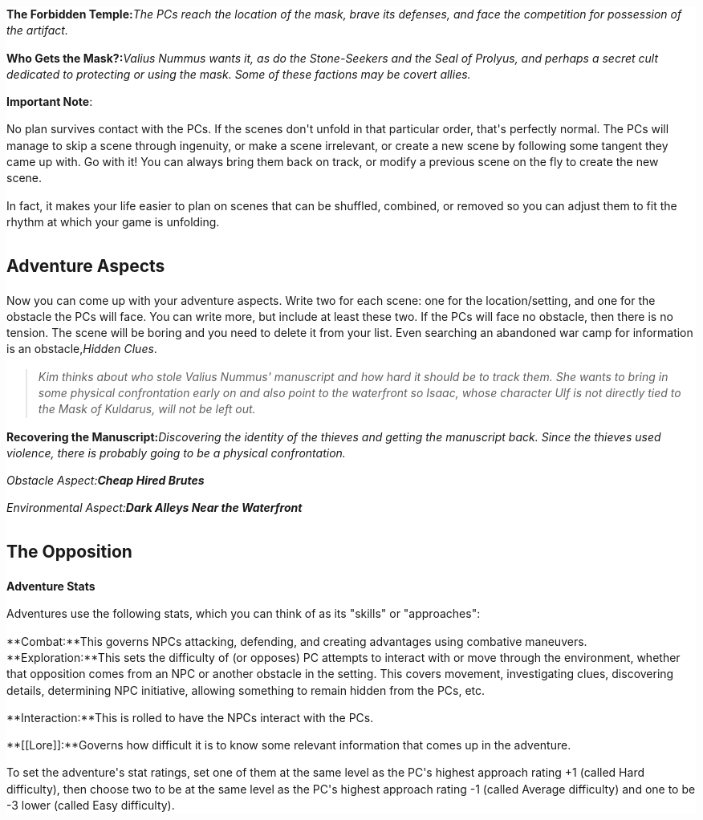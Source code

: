 **The Forbidden Temple:**_The PCs reach the location of the mask, brave its defenses, and face the competition for possession of the artifact._

**Who Gets the Mask?:**_Valius Nummus wants it, as do the Stone-Seekers and the Seal of Prolyus, and perhaps a secret cult dedicated to protecting or using the mask. Some of these factions may be covert allies._

**Important Note**:

No plan survives contact with the PCs. If the scenes don't unfold in that particular order, that's perfectly normal. The PCs will manage to skip a scene through ingenuity, or make a scene irrelevant, or create a new scene by following some tangent they came up with. Go with it! You can always bring them back on track, or modify a previous scene on the fly to create the new scene.

In fact, it makes your life easier to plan on scenes that can be shuffled, combined, or removed so you can adjust them to fit the rhythm at which your game is unfolding.

## Adventure Aspects

Now you can come up with your adventure aspects. Write two for each scene: one for the location/setting, and one for the obstacle the PCs will face. You can write more, but include at least these two. If the PCs will face no obstacle, then there is no tension. The scene will be boring and you need to delete it from your list. Even searching an abandoned war camp for information is an obstacle,_Hidden Clues_.

> _Kim thinks about who stole Valius Nummus' manuscript and how hard it should be to track them. She wants to bring in some physical confrontation early on and also point to the waterfront so Isaac, whose character Ulf is not directly tied to the Mask of Kuldarus, will not be left out._

**Recovering the Manuscript:**_Discovering the identity of the thieves and getting the manuscript back. Since the thieves used violence, there is probably going to be a physical confrontation._

_Obstacle Aspect:**Cheap Hired Brutes**_

_Environmental Aspect:**Dark Alleys Near the Waterfront**_

## The Opposition

**Adventure Stats**

Adventures use the following stats, which you can think of as its "skills" or "approaches":

**Combat:**This governs NPCs attacking, defending, and creating advantages using combative maneuvers.
**Exploration:**This sets the difficulty of (or opposes) PC attempts to interact with or move through the environment, whether that opposition comes from an NPC or another obstacle in the setting. This covers movement, investigating clues, discovering details, determining NPC initiative, allowing something to remain hidden from the PCs, etc.

**Interaction:**This is rolled to have the NPCs interact with the PCs.

**[[Lore]]:**Governs how difficult it is to know some relevant information that comes up in the adventure.

To set the adventure's stat ratings, set one of them at the same level as the PC's highest approach rating +1 (called Hard difficulty), then choose two to be at the same level as the PC's highest approach rating -1 (called Average difficulty) and one to be -3 lower (called Easy difficulty).
